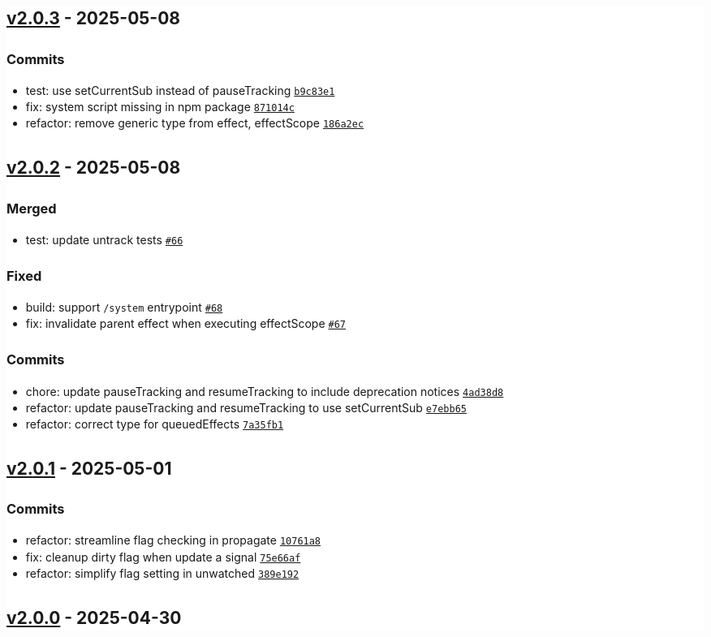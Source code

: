 ## [v2.0.3](https://github.com/substrate-system/signals/compare/v2.0.2...v2.0.3) - 2025-05-08

### Commits

- test: use setCurrentSub instead of pauseTracking [`b9c83e1`](https://github.com/substrate-system/signals/commit/b9c83e1891ee8c3d8551b341ce438b8326168a95)
- fix: system script missing in npm package [`871014c`](https://github.com/substrate-system/signals/commit/871014c4b33bd8e5a03f786ebc53c4301b9316b2)
- refactor: remove generic type from effect, effectScope [`186a2ec`](https://github.com/substrate-system/signals/commit/186a2ec0c47345d0c49eda9c5cb7e04467d52051)

## [v2.0.2](https://github.com/substrate-system/signals/compare/v2.0.1...v2.0.2) - 2025-05-08

### Merged

- test: update untrack tests [`#66`](https://github.com/substrate-system/signals/pull/66)

### Fixed

- build: support `/system` entrypoint [`#68`](https://github.com/substrate-system/signals/issues/68)
- fix: invalidate parent effect when executing effectScope [`#67`](https://github.com/substrate-system/signals/issues/67)

### Commits

- chore: update pauseTracking and resumeTracking to include deprecation notices [`4ad38d8`](https://github.com/substrate-system/signals/commit/4ad38d8cc9f7343f787637a5075a8a0bfcb5cc07)
- refactor: update pauseTracking and resumeTracking to use setCurrentSub [`e7ebb65`](https://github.com/substrate-system/signals/commit/e7ebb65e538304c7010d2bb4c8946179a5672245)
- refactor: correct type for queuedEffects [`7a35fb1`](https://github.com/substrate-system/signals/commit/7a35fb19f5a5da492b42a591f9974a5c4ae2e3ad)

## [v2.0.1](https://github.com/substrate-system/signals/compare/v2.0.0...v2.0.1) - 2025-05-01

### Commits

- refactor: streamline flag checking in propagate [`10761a8`](https://github.com/substrate-system/signals/commit/10761a8ffd6601ee44cb1808795e958a0a3b208a)
- fix: cleanup dirty flag when update a signal [`75e66af`](https://github.com/substrate-system/signals/commit/75e66afd505f413173330f802dea5a76af441620)
- refactor: simplify flag setting in unwatched [`389e192`](https://github.com/substrate-system/signals/commit/389e19269fcdf1f0d1e0554146bd7541d42eec66)

## [v2.0.0](https://github.com/substrate-system/signals/compare/v1.0.13...v2.0.0) - 2025-04-30
